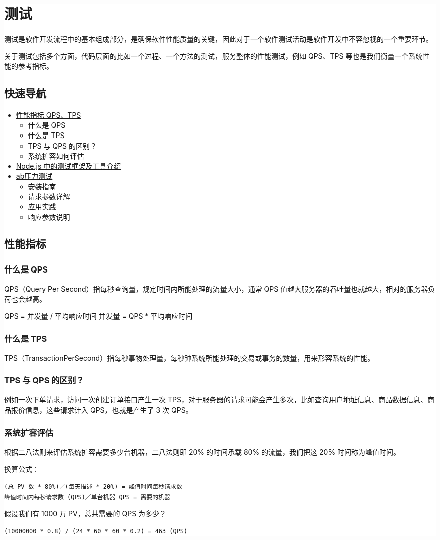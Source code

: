 # 测试

测试是软件开发流程中的基本组成部分，是确保软件性能质量的关键，因此对于一个软件测试活动是软件开发中不容忽视的一个重要环节。

关于测试包括多个方面，代码层面的比如一个过程、一个方法的测试，服务整体的性能测试，例如 QPS、TPS 等也是我们衡量一个系统性能的参考指标。

## 快速导航

- [性能指标 QPS、TPS](#性能指标)
    - 什么是 QPS
    - 什么是 TPS
    - TPS 与 QPS 的区别？
    - 系统扩容如何评估
- [Node.js 中的测试框架及工具介绍](#Nodejs中的测试框架)
- [ab压力测试](#ab压力测试)
    - 安装指南
    - 请求参数详解
    - 应用实践
    - 响应参数说明

## 性能指标

### 什么是 QPS

QPS（Query Per Second）指每秒查询量，规定时间内所能处理的流量大小，通常 QPS 值越大服务器的吞吐量也就越大，相对的服务器负荷也会越高。

QPS = 并发量 / 平均响应时间
并发量 = QPS * 平均响应时间

### 什么是 TPS

TPS（TransactionPerSecond）指每秒事物处理量，每秒钟系统所能处理的交易或事务的数量，用来形容系统的性能。

### TPS 与 QPS 的区别？

例如一次下单请求，访问一次创建订单接口产生一次 TPS，对于服务器的请求可能会产生多次，比如查询用户地址信息、商品数据信息、商品报价信息，这些请求计入 QPS，也就是产生了 3 次 QPS。

### 系统扩容评估

根据二八法则来评估系统扩容需要多少台机器，二八法则即 20% 的时间承载 80% 的流量，我们把这 20% 时间称为峰值时间。

换算公式：
```
(总 PV 数 * 80%)／(每天描述 * 20%) = 峰值时间每秒请求数
峰值时间内每秒请求数 (QPS)／单台机器 QPS = 需要的机器
```

假设我们有 1000 万 PV，总共需要的 QPS 为多少？

```
(10000000 * 0.8) / (24 * 60 * 60 * 0.2) = 463 (QPS)
```
